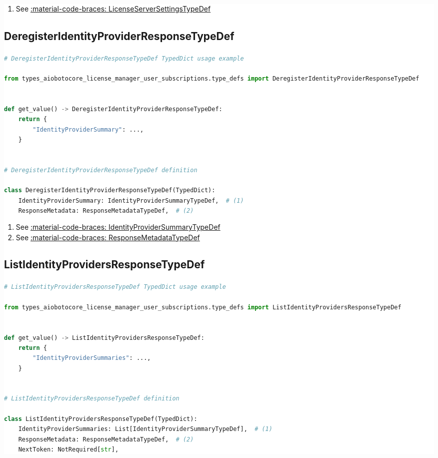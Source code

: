 1. See [:material-code-braces: LicenseServerSettingsTypeDef](./type_defs.md#licenseserversettingstypedef)

## DeregisterIdentityProviderResponseTypeDef

```python
# DeregisterIdentityProviderResponseTypeDef TypedDict usage example

from types_aiobotocore_license_manager_user_subscriptions.type_defs import DeregisterIdentityProviderResponseTypeDef


def get_value() -> DeregisterIdentityProviderResponseTypeDef:
    return {
        "IdentityProviderSummary": ...,
    }


# DeregisterIdentityProviderResponseTypeDef definition

class DeregisterIdentityProviderResponseTypeDef(TypedDict):
    IdentityProviderSummary: IdentityProviderSummaryTypeDef,  # (1)
    ResponseMetadata: ResponseMetadataTypeDef,  # (2)
```

1. See [:material-code-braces: IdentityProviderSummaryTypeDef](./type_defs.md#identityprovidersummarytypedef)
2. See [:material-code-braces: ResponseMetadataTypeDef](./type_defs.md#responsemetadatatypedef)

## ListIdentityProvidersResponseTypeDef

```python
# ListIdentityProvidersResponseTypeDef TypedDict usage example

from types_aiobotocore_license_manager_user_subscriptions.type_defs import ListIdentityProvidersResponseTypeDef


def get_value() -> ListIdentityProvidersResponseTypeDef:
    return {
        "IdentityProviderSummaries": ...,
    }


# ListIdentityProvidersResponseTypeDef definition

class ListIdentityProvidersResponseTypeDef(TypedDict):
    IdentityProviderSummaries: List[IdentityProviderSummaryTypeDef],  # (1)
    ResponseMetadata: ResponseMetadataTypeDef,  # (2)
    NextToken: NotRequired[str],
```
